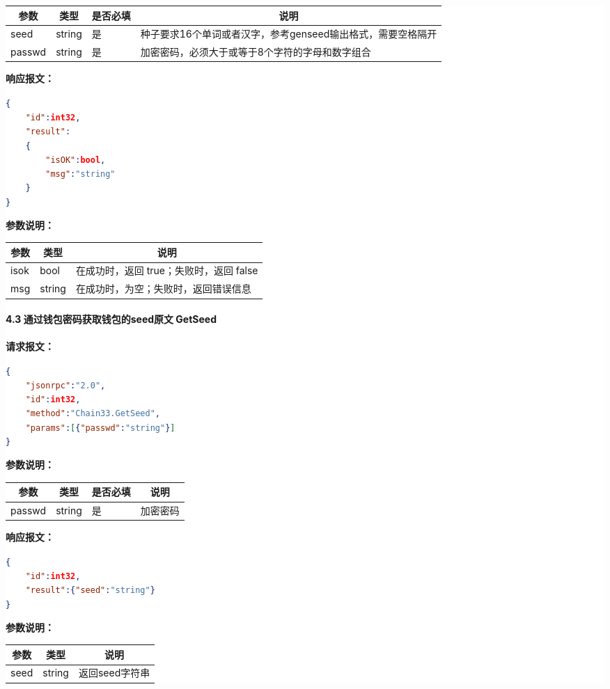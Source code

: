 |参数|类型|是否必填|说明|
|----|----|----|----|
|seed|string|是|种子要求16个单词或者汉字，参考genseed输出格式，需要空格隔开|
|passwd|string|是|加密密码，必须大于或等于8个字符的字母和数字组合|

**响应报文：**
```json
{
    "id":int32,
    "result":
    {
        "isOK":bool,
        "msg":"string"
    }
}
```
**参数说明：**

|参数|类型|说明|
|----|----|----|
|isok|bool|在成功时，返回 true；失败时，返回 false|
|msg|string|在成功时，为空；失败时，返回错误信息|

#### 4.3 通过钱包密码获取钱包的seed原文 GetSeed
**请求报文：**
```json
{
    "jsonrpc":"2.0",
    "id":int32,
    "method":"Chain33.GetSeed",
    "params":[{"passwd":"string"}]
}
```
**参数说明：**

|参数|类型|是否必填|说明|
|----|----|----|----|
|passwd|string|是|加密密码|

**响应报文：**
```json
{
    "id":int32,
    "result":{"seed":"string"}
}
```
**参数说明：**

|参数|类型|说明|
|----|----|----|
|seed|string|返回seed字符串|

